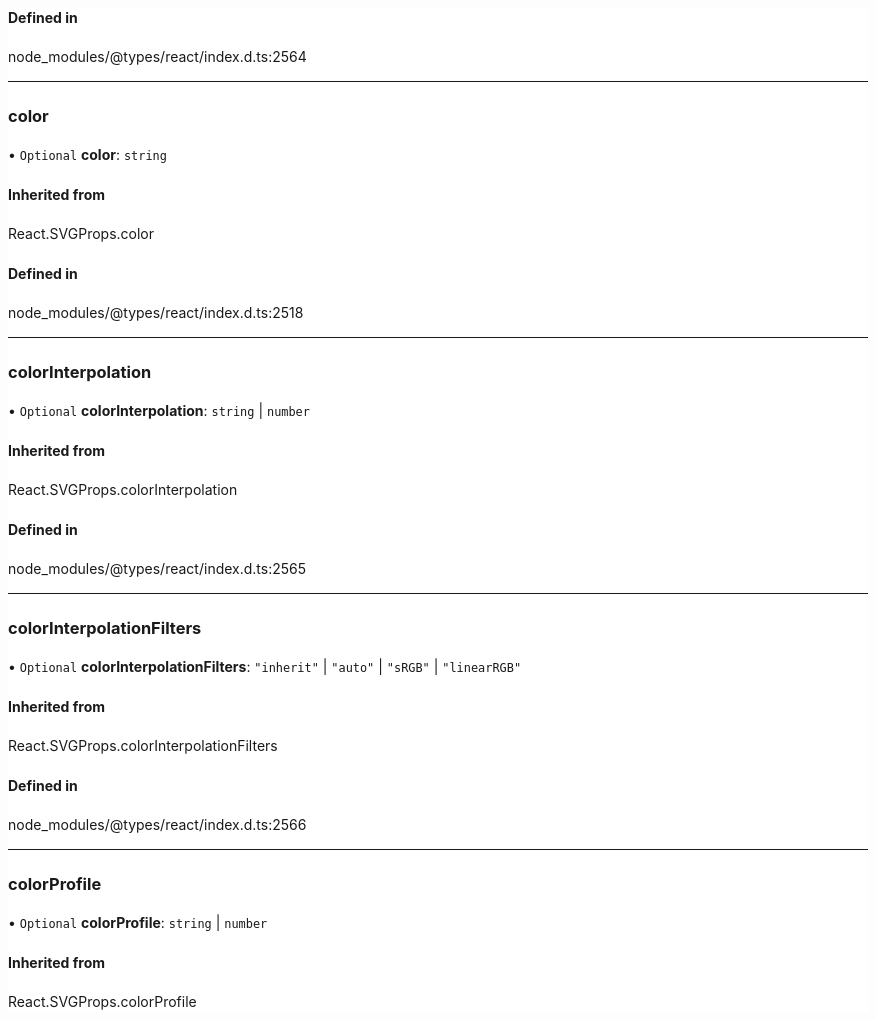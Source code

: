 #### Defined in

node_modules/@types/react/index.d.ts:2564

___

### color

• `Optional` **color**: `string`

#### Inherited from

React.SVGProps.color

#### Defined in

node_modules/@types/react/index.d.ts:2518

___

### colorInterpolation

• `Optional` **colorInterpolation**: `string` \| `number`

#### Inherited from

React.SVGProps.colorInterpolation

#### Defined in

node_modules/@types/react/index.d.ts:2565

___

### colorInterpolationFilters

• `Optional` **colorInterpolationFilters**: ``"inherit"`` \| ``"auto"`` \| ``"sRGB"`` \| ``"linearRGB"``

#### Inherited from

React.SVGProps.colorInterpolationFilters

#### Defined in

node_modules/@types/react/index.d.ts:2566

___

### colorProfile

• `Optional` **colorProfile**: `string` \| `number`

#### Inherited from

React.SVGProps.colorProfile
